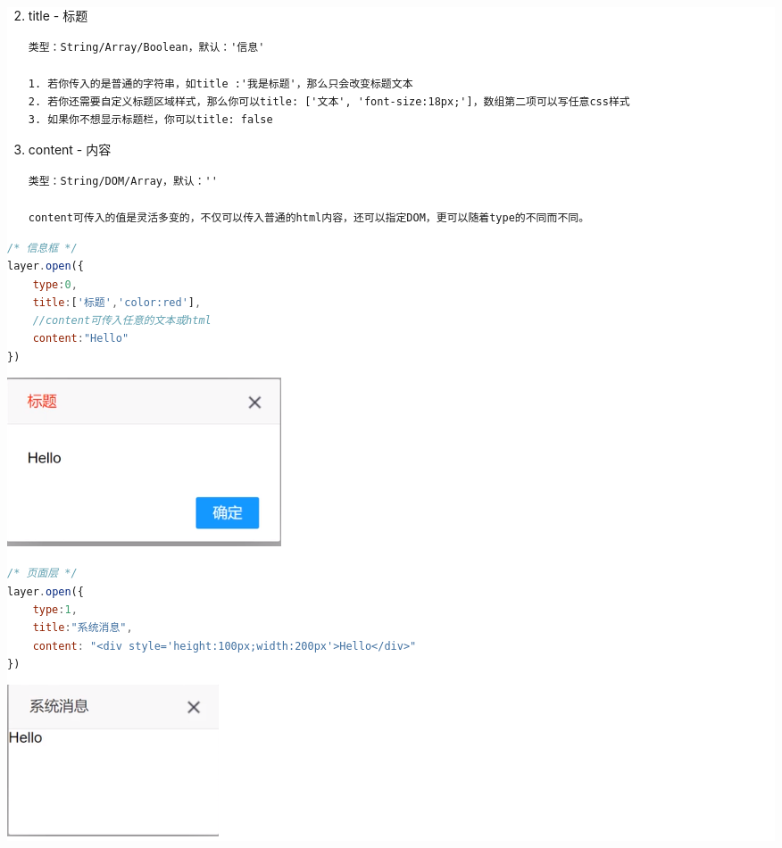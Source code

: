 2.  title - 标题

    ```
    类型：String/Array/Boolean，默认：'信息'
    
    1. 若你传入的是普通的字符串，如title :'我是标题'，那么只会改变标题文本
    2. 若你还需要自定义标题区域样式，那么你可以title: ['文本', 'font-size:18px;']，数组第二项可以写任意css样式
    3. 如果你不想显示标题栏，你可以title: false
    ```

3.  content - 内容

    ```
    类型：String/DOM/Array，默认：''
    
    content可传入的值是灵活多变的，不仅可以传入普通的html内容，还可以指定DOM，更可以随着type的不同而不同。
    ```

```js
/* 信息框 */
layer.open({
    type:0,
    title:['标题','color:red'],
    //content可传入任意的文本或html
    content:"Hello"
})
```

![image-20210428114955982](layui.assets/image-20210428114955982.png)

```js
/* 页面层 */
layer.open({
    type:1,
    title:"系统消息",
    content: "<div style='height:100px;width:200px'>Hello</div>"
})
```

![image-20210428115156966](layui.assets/image-20210428115156966.png)
